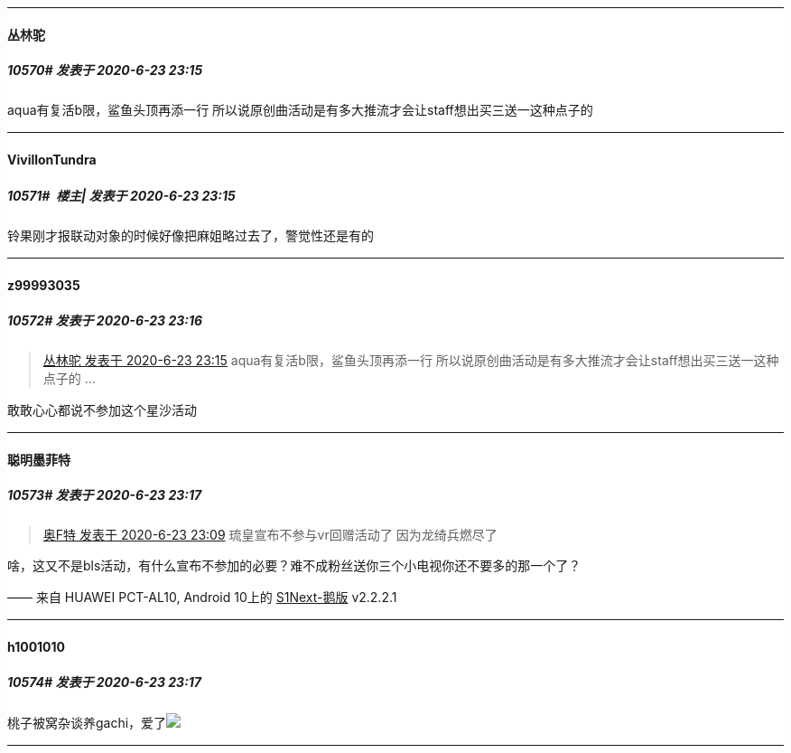 
-----

####  丛林驼  
##### 10570#       发表于 2020-6-23 23:15


aqua有复活b限，鲨鱼头顶再添一行
所以说原创曲活动是有多大推流才会让staff想出买三送一这种点子的


-----

####  VivillonTundra  
##### 10571#         楼主| 发表于 2020-6-23 23:15


铃果刚才报联动对象的时候好像把麻姐略过去了，警觉性还是有的


-----

####  z99993035  
##### 10572#       发表于 2020-6-23 23:16


<blockquote><a href="httphttps://bbs.saraba1st.com/2b/forum.php?mod=redirect&amp;goto=findpost&amp;pid=47926028&amp;ptid=1942338" target="_blank">丛林驼 发表于 2020-6-23 23:15</a>
aqua有复活b限，鲨鱼头顶再添一行
所以说原创曲活动是有多大推流才会让staff想出买三送一这种点子的 ...</blockquote>
敢敢心心都说不参加这个星沙活动


-----

####  聪明墨菲特  
##### 10573#       发表于 2020-6-23 23:17


<blockquote><a href="httphttps://bbs.saraba1st.com/2b/forum.php?mod=redirect&amp;goto=findpost&amp;pid=47925959&amp;ptid=1942338" target="_blank">奥F特 发表于 2020-6-23 23:09</a>
琉皇宣布不参与vr回赠活动了 因为龙绮兵燃尽了</blockquote>
啥，这又不是bls活动，有什么宣布不参加的必要？难不成粉丝送你三个小电视你还不要多的那一个了？

—— 来自 HUAWEI PCT-AL10, Android 10上的 [S1Next-鹅版](https://github.com/ykrank/S1-Next/releases) v2.2.2.1


-----

####  h1001010  
##### 10574#       发表于 2020-6-23 23:17


桃子被窝杂谈养gachi，爱了<img src="https://static.saraba1st.com/image/smiley/face2017/033.png" referrerpolicy="no-referrer">


-----
